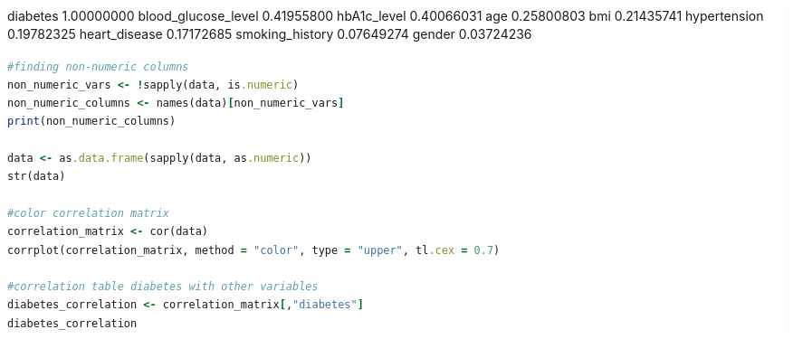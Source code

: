   </tr>
  <tr>
    <td>diabetes</td>
    <td>1.00000000</td>
  </tr>
  <tr>
    <td>blood_glucose_level</td>
    <td>0.41955800</td>
  </tr>
  <tr>
    <td>hbA1c_level</td>
    <td>0.40066031</td>
  </tr>
  <tr>
    <td>age</td>
    <td>0.25800803</td>
  </tr>
  <tr>
    <td>bmi</td>
    <td>0.21435741</td>
  </tr>
  <tr>
    <td>hypertension</td>
    <td>0.19782325</td>
  </tr>
  <tr>
    <td>heart_disease</td>
    <td>0.17172685</td>
  </tr>
  <tr>
    <td>smoking_history</td>
    <td>0.07649274</td>
  </tr>
  <tr>
    <td>gender</td>
    <td>0.03724236</td>
  </tr>
</table>
<br>

```ruby
#finding non-numeric columns
non_numeric_vars <- !sapply(data, is.numeric)
non_numeric_columns <- names(data)[non_numeric_vars]
print(non_numeric_columns)

data <- as.data.frame(sapply(data, as.numeric))
str(data)

#color correlation matrix
correlation_matrix <- cor(data)
corrplot(correlation_matrix, method = "color", type = "upper", tl.cex = 0.7)

#correlation table diabetes with other variables
diabetes_correlation <- correlation_matrix[,"diabetes"]
diabetes_correlation

```
